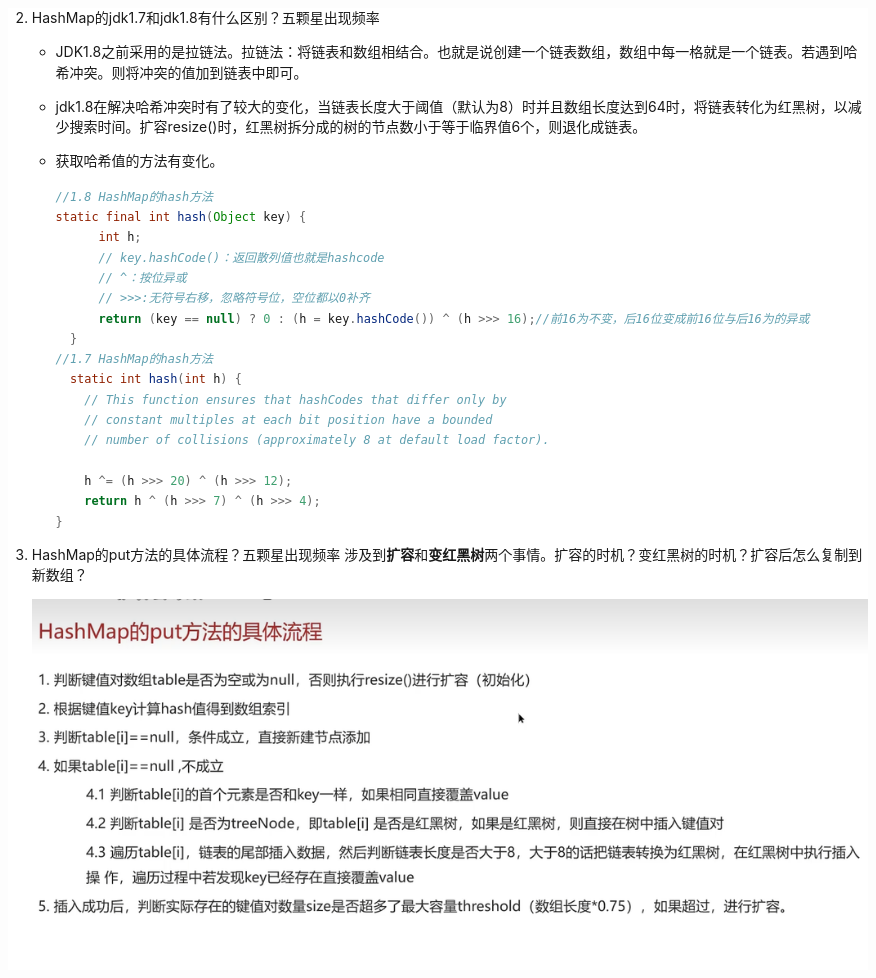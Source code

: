    

2. HashMap的jdk1.7和jdk1.8有什么区别？五颗星出现频率

   * JDK1.8之前采用的是拉链法。拉链法：将链表和数组相结合。也就是说创建一个链表数组，数组中每一格就是一个链表。若遇到哈希冲突。则将冲突的值加到链表中即可。

   * jdk1.8在解决哈希冲突时有了较大的变化，当链表长度大于阈值（默认为8）时并且数组长度达到64时，将链表转化为红黑树，以减少搜索时间。扩容resize()时，红黑树拆分成的树的节点数小于等于临界值6个，则退化成链表。

   * 获取哈希值的方法有变化。

     ```java
     //1.8 HashMap的hash方法
     static final int hash(Object key) {
           int h;
           // key.hashCode()：返回散列值也就是hashcode
           // ^：按位异或
           // >>>:无符号右移，忽略符号位，空位都以0补齐
           return (key == null) ? 0 : (h = key.hashCode()) ^ (h >>> 16);//前16为不变，后16位变成前16位与后16为的异或
       }
     //1.7 HashMap的hash方法
       static int hash(int h) {
         // This function ensures that hashCodes that differ only by
         // constant multiples at each bit position have a bounded
         // number of collisions (approximately 8 at default load factor).
     
         h ^= (h >>> 20) ^ (h >>> 12);
         return h ^ (h >>> 7) ^ (h >>> 4);
     }
     ```

     

3. HashMap的put方法的具体流程？五颗星出现频率 涉及到**扩容**和**变红黑树**两个事情。扩容的时机？变红黑树的时机？扩容后怎么复制到新数组？

   ![image-20240714210548292](assert/javaSE/image-20240714210548292.png)
